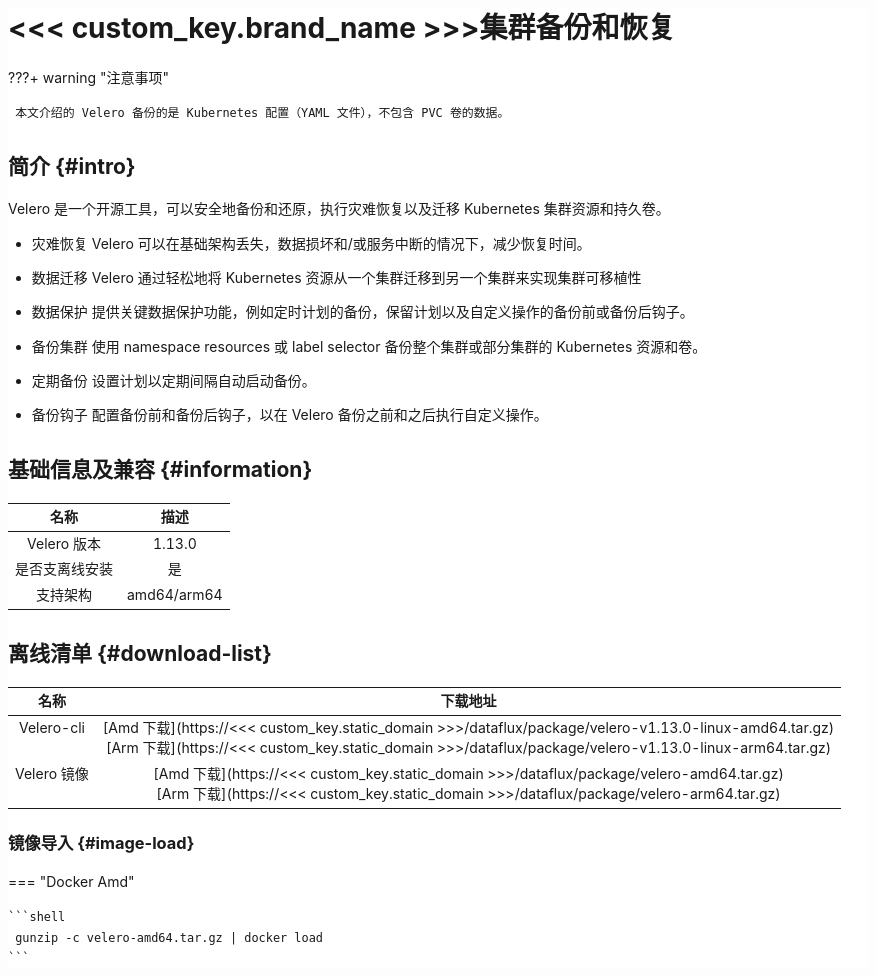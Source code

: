 # <<< custom_key.brand_name >>>集群备份和恢复

???+ warning "注意事项"

     本文介绍的 Velero 备份的是 Kubernetes 配置（YAML 文件），不包含 PVC 卷的数据。

## 简介 {#intro}

Velero 是一个开源工具，可以安全地备份和还原，执行灾难恢复以及迁移 Kubernetes 集群资源和持久卷。

- 灾难恢复
  Velero 可以在基础架构丢失，数据损坏和/或服务中断的情况下，减少恢复时间。

- 数据迁移
  Velero 通过轻松地将 Kubernetes 资源从一个集群迁移到另一个集群来实现集群可移植性

- 数据保护
  提供关键数据保护功能，例如定时计划的备份，保留计划以及自定义操作的备份前或备份后钩子。

- 备份集群
  使用 namespace resources 或 label selector 备份整个集群或部分集群的 Kubernetes 资源和卷。

- 定期备份
  设置计划以定期间隔自动启动备份。

- 备份钩子
  配置备份前和备份后钩子，以在 Velero 备份之前和之后执行自定义操作。

## 基础信息及兼容 {#information}

|     名称     |                   描述                   |
| :------------------: | :---------------------------------------------: |
|     Velero 版本     |                    1.13.0                |
|    是否支离线安装    |                       是                        |
|       支持架构       |                   amd64/arm64                   |


## 离线清单 {#download-list}

|     名称     |                   下载地址                   |
| :------------------: | :---------------------------------------------: |
|     Velero-cli  |                [Amd 下载](https://<<< custom_key.static_domain >>>/dataflux/package/velero-v1.13.0-linux-amd64.tar.gz)<br>[Arm 下载](https://<<< custom_key.static_domain >>>/dataflux/package/velero-v1.13.0-linux-arm64.tar.gz)                |
| Velero 镜像 | [Amd 下载](https://<<< custom_key.static_domain >>>/dataflux/package/velero-amd64.tar.gz)<br/>[Arm 下载](https://<<< custom_key.static_domain >>>/dataflux/package/velero-arm64.tar.gz) |


### 镜像导入 {#image-load}

=== "Docker Amd"
    
    ```shell
     gunzip -c velero-amd64.tar.gz | docker load
    ```
